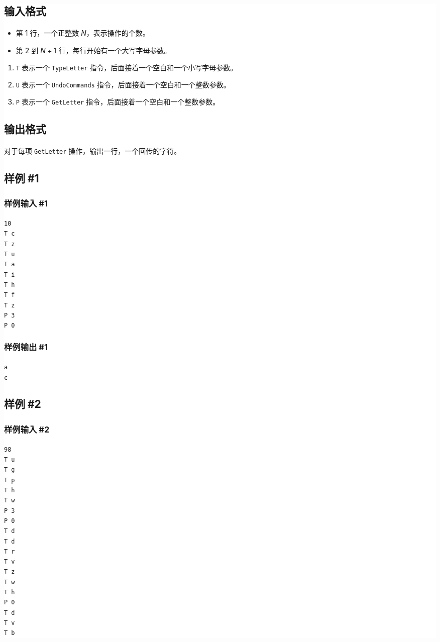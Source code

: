 
## 输入格式

- 第 $1$ 行，一个正整数 $N$，表示操作的个数。

- 第 $2$ 到 $N+1$ 行，每行开始有一个大写字母参数。

1. `T` 表示一个 `TypeLetter` 指令，后面接着一个空白和一个小写字母参数。

2. `U` 表示一个 `UndoCommands` 指令，后面接着一个空白和一个整数参数。

3. `P` 表示一个 `GetLetter` 指令，后面接着一个空白和一个整数参数。

## 输出格式

对于每项 `GetLetter` 操作，输出一行，一个回传的字符。

## 样例 #1

### 样例输入 #1
```
10
T c
T z
T u
T a
T i
T h
T f
T z
P 3
P 0
```

### 样例输出 #1

```
a
c
```

## 样例 #2

### 样例输入 #2
```
98
T u
T g
T p
T h
T w
P 3
P 0
T d
T d
T r
T v
T z
T w
T h
P 0
T d
T v
T b
```